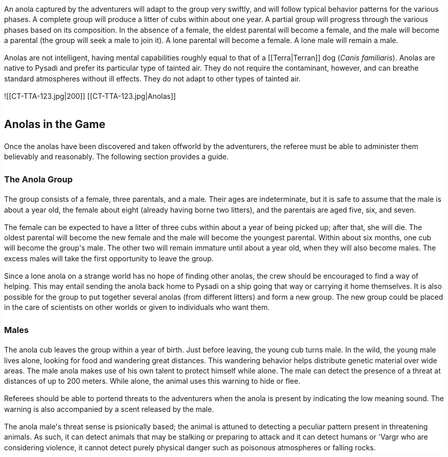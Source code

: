 An anola captured by the adventurers will adapt to the group very swiftly, and will follow typical behavior patterns for the various phases. A complete group will produce a litter of cubs within about one year. A partial group will progress through the various phases based on its composition. In the absence of a female, the eldest parental will become a female, and the male will become a parental (the group will seek a male to join it). A lone parental will become a female. A lone male will remain a male.

Anolas are not intelligent, having mental capabilities roughly equal to that of a [[Terra|Terran]] dog (_Canis familiaris_). Anolas are native to Pysadi and prefer its particular type of tainted air. They do not require the contaminant, however, and can breathe standard atmospheres without ill effects. They do not adapt to other types of tainted air.

![[CT-TTA-123.jpg|200]]
[[CT-TTA-123.jpg|Anolas]]


## Anolas in the Game

Once the anolas have been discovered and taken offworld by the adventurers, the referee must be able to administer them believably and reasonably. The following section provides a guide.

### The Anola Group

The group consists of a female, three parentals, and a male. Their ages are indeterminate, but it is safe to assume that the male is about a year old, the female about eight (already having borne two litters), and the parentais are aged five, six, and seven.

The female can be expected to have a litter of three cubs within about a year of being picked up; after that, she will die. The oldest parental will become the new female and the male will become the youngest parental. Within about six months, one cub will become the group's male. The other two will remain immature until about a year old, when they will also become males. The excess males will take the first opportunity to leave the group.

Since a lone anola on a strange world has no hope of finding other anolas, the crew should be encouraged to find a way of helping. This may entail sending the anola back home to Pysadi on a ship going that way or carrying it home themselves. It is also possible for the group to put together several anolas (from different litters) and form a new group. The new group could be placed in the care of scientists on other worlds or given to individuals who want them.



### Males

The anola cub leaves the group within a year of birth. Just before leaving, the young cub turns male. In the wild, the young male lives alone, looking for food and wandering great distances. This wandering behavior helps distribute genetic material over wide areas. The male anola makes use of his own talent to protect himself while alone. The male can detect the presence of a threat at distances of up to 200 meters. While alone, the animal uses this warning to hide or flee.

Referees should be able to portend threats to the adventurers when the anola is present by indicating the low meaning sound. The warning is also accompanied by a scent released by the male.

The anola male's threat sense is psionically based; the animal is attuned to detecting a peculiar pattern present in threatening animals. As such, it can detect animals that may be stalking or preparing to attack and it can detect humans or 'Vargr who are considering violence, it cannot detect purely physical danger such as poisonous atmospheres or falling rocks.
